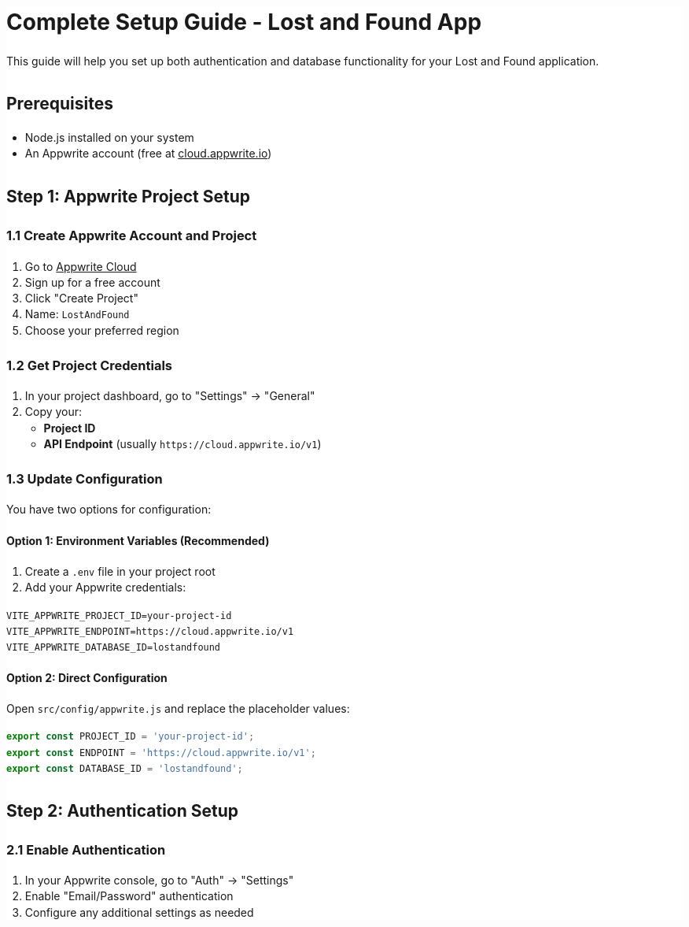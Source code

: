 # Complete Setup Guide - Lost and Found App

This guide will help you set up both authentication and database functionality for your Lost and Found application.

## Prerequisites

- Node.js installed on your system
- An Appwrite account (free at [cloud.appwrite.io](https://cloud.appwrite.io/))

## Step 1: Appwrite Project Setup

### 1.1 Create Appwrite Account and Project
1. Go to [Appwrite Cloud](https://cloud.appwrite.io/)
2. Sign up for a free account
3. Click "Create Project"
4. Name: `LostAndFound`
5. Choose your preferred region

### 1.2 Get Project Credentials
1. In your project dashboard, go to "Settings" → "General"
2. Copy your:
   - **Project ID**
   - **API Endpoint** (usually `https://cloud.appwrite.io/v1`)

### 1.3 Update Configuration
You have two options for configuration:

#### Option 1: Environment Variables (Recommended)
1. Create a `.env` file in your project root
2. Add your Appwrite credentials:

```env
VITE_APPWRITE_PROJECT_ID=your-project-id
VITE_APPWRITE_ENDPOINT=https://cloud.appwrite.io/v1
VITE_APPWRITE_DATABASE_ID=lostandfound
```

#### Option 2: Direct Configuration
Open `src/config/appwrite.js` and replace the placeholder values:

```javascript
export const PROJECT_ID = 'your-project-id';
export const ENDPOINT = 'https://cloud.appwrite.io/v1';
export const DATABASE_ID = 'lostandfound';
```

## Step 2: Authentication Setup

### 2.1 Enable Authentication
1. In your Appwrite console, go to "Auth" → "Settings"
2. Enable "Email/Password" authentication
3. Configure any additional settings as needed
